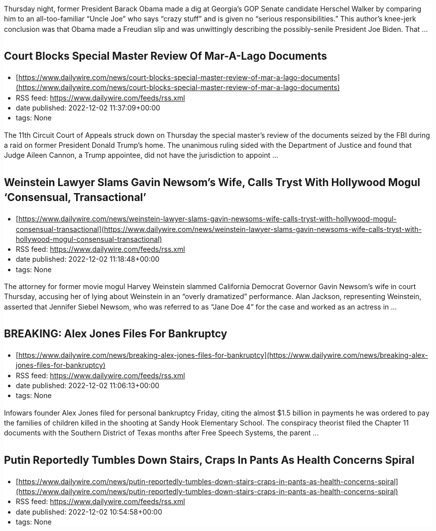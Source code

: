 Thursday night, former President Barack Obama made a dig at Georgia&#8217;s GOP Senate candidate Herschel Walker by comparing him to an all-too-familiar &#8220;Uncle Joe&#8221; who says &#8220;crazy stuff&#8221; and is given no &#8220;serious responsibilities.&#8221; This author&#8217;s knee-jerk conclusion was that Obama made a Freudian slip and was unwittingly describing the possibly-senile President Joe Biden. That ...

## Court Blocks Special Master Review Of Mar-A-Lago Documents
 - [https://www.dailywire.com/news/court-blocks-special-master-review-of-mar-a-lago-documents](https://www.dailywire.com/news/court-blocks-special-master-review-of-mar-a-lago-documents)
 - RSS feed: https://www.dailywire.com/feeds/rss.xml
 - date published: 2022-12-02 11:37:09+00:00
 - tags: None

The 11th Circuit Court of Appeals struck down on Thursday the special master&#8217;s review of the documents seized by the FBI during a raid on former President Donald Trump&#8217;s home. The unanimous ruling sided with the Department of Justice and found that Judge Aileen Cannon, a Trump appointee, did not have the jurisdiction to appoint ...

## Weinstein Lawyer Slams Gavin Newsom’s Wife, Calls Tryst With Hollywood Mogul ‘Consensual, Transactional’
 - [https://www.dailywire.com/news/weinstein-lawyer-slams-gavin-newsoms-wife-calls-tryst-with-hollywood-mogul-consensual-transactional](https://www.dailywire.com/news/weinstein-lawyer-slams-gavin-newsoms-wife-calls-tryst-with-hollywood-mogul-consensual-transactional)
 - RSS feed: https://www.dailywire.com/feeds/rss.xml
 - date published: 2022-12-02 11:18:48+00:00
 - tags: None

The attorney for former movie mogul Harvey Weinstein slammed California Democrat Governor Gavin Newsom’s wife in court Thursday, accusing her of lying about Weinstein in an “overly dramatized” performance. Alan Jackson, representing Weinstein, asserted that Jennifer Siebel Newsom, who was referred to as “Jane Doe 4” for the case and worked as an actress in ...

## BREAKING: Alex Jones Files For Bankruptcy
 - [https://www.dailywire.com/news/breaking-alex-jones-files-for-bankruptcy](https://www.dailywire.com/news/breaking-alex-jones-files-for-bankruptcy)
 - RSS feed: https://www.dailywire.com/feeds/rss.xml
 - date published: 2022-12-02 11:06:13+00:00
 - tags: None

Infowars founder Alex Jones filed for personal bankruptcy Friday, citing the almost $1.5 billion in payments he was ordered to pay the families of children killed in the shooting at Sandy Hook Elementary School. The conspiracy theorist filed the Chapter 11 documents with the Southern District of Texas months after Free Speech Systems, the parent ...

## Putin Reportedly Tumbles Down Stairs, Craps In Pants As Health Concerns Spiral
 - [https://www.dailywire.com/news/putin-reportedly-tumbles-down-stairs-craps-in-pants-as-health-concerns-spiral](https://www.dailywire.com/news/putin-reportedly-tumbles-down-stairs-craps-in-pants-as-health-concerns-spiral)
 - RSS feed: https://www.dailywire.com/feeds/rss.xml
 - date published: 2022-12-02 10:54:58+00:00
 - tags: None
